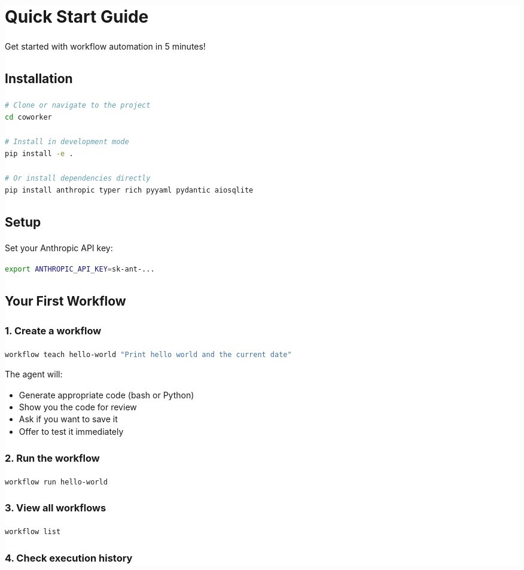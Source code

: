 # Quick Start Guide

Get started with workflow automation in 5 minutes!

## Installation

```bash
# Clone or navigate to the project
cd coworker

# Install in development mode
pip install -e .

# Or install dependencies directly
pip install anthropic typer rich pyyaml pydantic aiosqlite
```

## Setup

Set your Anthropic API key:

```bash
export ANTHROPIC_API_KEY=sk-ant-...
```

## Your First Workflow

### 1. Create a workflow

```bash
workflow teach hello-world "Print hello world and the current date"
```

The agent will:
- Generate appropriate code (bash or Python)
- Show you the code for review
- Ask if you want to save it
- Offer to test it immediately

### 2. Run the workflow

```bash
workflow run hello-world
```

### 3. View all workflows

```bash
workflow list
```

### 4. Check execution history
